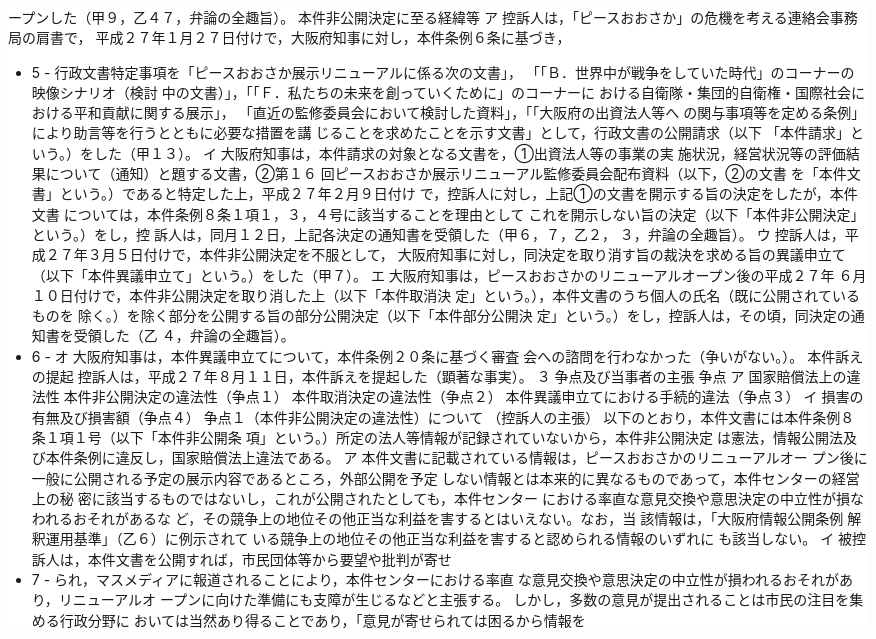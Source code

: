 ープンした（甲９，乙４７，弁論の全趣旨）。 
   本件非公開決定に至る経緯等 
 ア 控訴人は，「ピースおおさか」の危機を考える連絡会事務局の肩書で，
平成２７年１月２７日付けで，大阪府知事に対し，本件条例６条に基づき，
 - 5 - 
行政文書特定事項を「ピースおおさか展示リニューアルに係る次の文書」，
「「Ｂ．世界中が戦争をしていた時代」のコーナーの映像シナリオ（検討
中の文書）」，「「Ｆ．私たちの未来を創っていくために」のコーナーに
おける自衛隊・集団的自衛権・国際社会における平和貢献に関する展示」，
「直近の監修委員会において検討した資料」，「「大阪府の出資法人等へ
の関与事項等を定める条例」により助言等を行うとともに必要な措置を講
じることを求めたことを示す文書」として，行政文書の公開請求（以下
「本件請求」という。）をした（甲１３）。 
 イ 大阪府知事は，本件請求の対象となる文書を，①出資法人等の事業の実
施状況，経営状況等の評価結果について（通知）と題する文書，②第１６
回ピースおおさか展示リニューアル監修委員会配布資料（以下，②の文書
を「本件文書」という。）であると特定した上，平成２７年２月９日付け
で，控訴人に対し，上記①の文書を開示する旨の決定をしたが，本件文書
については，本件条例８条１項１，３，４号に該当することを理由として
これを開示しない旨の決定（以下「本件非公開決定」という。）をし，控
訴人は，同月１２日，上記各決定の通知書を受領した（甲６，７，乙２，
３，弁論の全趣旨）。 
 ウ 控訴人は，平成２７年３月５日付けで，本件非公開決定を不服として，
大阪府知事に対し，同決定を取り消す旨の裁決を求める旨の異議申立て
（以下「本件異議申立て」という。）をした（甲７）。 
 エ 大阪府知事は，ピースおおさかのリニューアルオープン後の平成２７年
６月１０日付けで，本件非公開決定を取り消した上（以下「本件取消決
定」という。），本件文書のうち個人の氏名（既に公開されているものを
除く。）を除く部分を公開する旨の部分公開決定（以下「本件部分公開決
定」という。）をし，控訴人は，その頃，同決定の通知書を受領した（乙
４，弁論の全趣旨）。 
 - 6 - 
 オ 大阪府知事は，本件異議申立てについて，本件条例２０条に基づく審査
会への諮問を行わなかった（争いがない。）。 
 本件訴えの提起 
  控訴人は，平成２７年８月１１日，本件訴えを提起した（顕著な事実）。 
３ 争点及び当事者の主張 
  争点 
  ア 国家賠償法上の違法性 
  本件非公開決定の違法性（争点１） 
    本件取消決定の違法性（争点２） 
    本件異議申立てにおける手続的違法（争点３） 
  イ 損害の有無及び損害額（争点４） 
 争点１（本件非公開決定の違法性）について 
 （控訴人の主張） 
 以下のとおり，本件文書には本件条例８条１項１号（以下「本件非公開条
項」という。）所定の法人等情報が記録されていないから，本件非公開決定
は憲法，情報公開法及び本件条例に違反し，国家賠償法上違法である。 
ア 本件文書に記載されている情報は，ピースおおさかのリニューアルオー
プン後に一般に公開される予定の展示内容であるところ，外部公開を予定
しない情報とは本来的に異なるものであって，本件センターの経営上の秘
密に該当するものではないし，これが公開されたとしても，本件センター
における率直な意見交換や意思決定の中立性が損なわれるおそれがあるな
ど，その競争上の地位その他正当な利益を害するとはいえない。なお，当
該情報は，「大阪府情報公開条例 解釈運用基準」（乙６）に例示されて
いる競争上の地位その他正当な利益を害すると認められる情報のいずれに
も該当しない。 
イ 被控訴人は，本件文書を公開すれば，市民団体等から要望や批判が寄せ
 - 7 - 
られ，マスメディアに報道されることにより，本件センターにおける率直
な意見交換や意思決定の中立性が損われるおそれがあり，リニューアルオ
ープンに向けた準備にも支障が生じるなどと主張する。 
   しかし，多数の意見が提出されることは市民の注目を集める行政分野に
おいては当然あり得ることであり，「意見が寄せられては困るから情報を